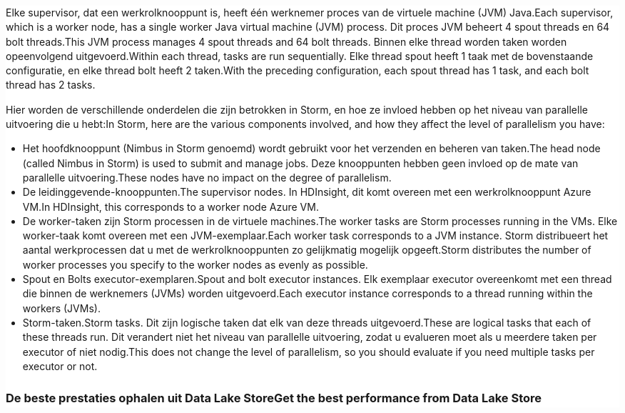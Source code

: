 <span data-ttu-id="0c0c1-128">Elke supervisor, dat een werkrolknooppunt is, heeft één werknemer proces van de virtuele machine (JVM) Java.</span><span class="sxs-lookup"><span data-stu-id="0c0c1-128">Each supervisor, which is a worker node, has a single worker Java virtual machine (JVM) process.</span></span> <span data-ttu-id="0c0c1-129">Dit proces JVM beheert 4 spout threads en 64 bolt threads.</span><span class="sxs-lookup"><span data-stu-id="0c0c1-129">This JVM process manages 4 spout threads and 64 bolt threads.</span></span> <span data-ttu-id="0c0c1-130">Binnen elke thread worden taken worden opeenvolgend uitgevoerd.</span><span class="sxs-lookup"><span data-stu-id="0c0c1-130">Within each thread, tasks are run sequentially.</span></span> <span data-ttu-id="0c0c1-131">Elke thread spout heeft 1 taak met de bovenstaande configuratie, en elke thread bolt heeft 2 taken.</span><span class="sxs-lookup"><span data-stu-id="0c0c1-131">With the preceding configuration, each spout thread has 1 task, and each bolt thread has 2 tasks.</span></span>

<span data-ttu-id="0c0c1-132">Hier worden de verschillende onderdelen die zijn betrokken in Storm, en hoe ze invloed hebben op het niveau van parallelle uitvoering die u hebt:</span><span class="sxs-lookup"><span data-stu-id="0c0c1-132">In Storm, here are the various components involved, and how they affect the level of parallelism you have:</span></span>
* <span data-ttu-id="0c0c1-133">Het hoofdknooppunt (Nimbus in Storm genoemd) wordt gebruikt voor het verzenden en beheren van taken.</span><span class="sxs-lookup"><span data-stu-id="0c0c1-133">The head node (called Nimbus in Storm) is used to submit and manage jobs.</span></span> <span data-ttu-id="0c0c1-134">Deze knooppunten hebben geen invloed op de mate van parallelle uitvoering.</span><span class="sxs-lookup"><span data-stu-id="0c0c1-134">These nodes have no impact on the degree of parallelism.</span></span>
* <span data-ttu-id="0c0c1-135">De leidinggevende-knooppunten.</span><span class="sxs-lookup"><span data-stu-id="0c0c1-135">The supervisor nodes.</span></span> <span data-ttu-id="0c0c1-136">In HDInsight, dit komt overeen met een werkrolknooppunt Azure VM.</span><span class="sxs-lookup"><span data-stu-id="0c0c1-136">In HDInsight, this corresponds to a worker node Azure VM.</span></span>
* <span data-ttu-id="0c0c1-137">De worker-taken zijn Storm processen in de virtuele machines.</span><span class="sxs-lookup"><span data-stu-id="0c0c1-137">The worker tasks are Storm processes running in the VMs.</span></span> <span data-ttu-id="0c0c1-138">Elke worker-taak komt overeen met een JVM-exemplaar.</span><span class="sxs-lookup"><span data-stu-id="0c0c1-138">Each worker task corresponds to a JVM instance.</span></span> <span data-ttu-id="0c0c1-139">Storm distribueert het aantal werkprocessen dat u met de werkrolknooppunten zo gelijkmatig mogelijk opgeeft.</span><span class="sxs-lookup"><span data-stu-id="0c0c1-139">Storm distributes the number of worker processes you specify to the worker nodes as evenly as possible.</span></span>
* <span data-ttu-id="0c0c1-140">Spout en Bolts executor-exemplaren.</span><span class="sxs-lookup"><span data-stu-id="0c0c1-140">Spout and bolt executor instances.</span></span> <span data-ttu-id="0c0c1-141">Elk exemplaar executor overeenkomt met een thread die binnen de werknemers (JVMs) worden uitgevoerd.</span><span class="sxs-lookup"><span data-stu-id="0c0c1-141">Each executor instance corresponds to a thread running within the workers (JVMs).</span></span>
* <span data-ttu-id="0c0c1-142">Storm-taken.</span><span class="sxs-lookup"><span data-stu-id="0c0c1-142">Storm tasks.</span></span> <span data-ttu-id="0c0c1-143">Dit zijn logische taken dat elk van deze threads uitgevoerd.</span><span class="sxs-lookup"><span data-stu-id="0c0c1-143">These are logical tasks that each of these threads run.</span></span> <span data-ttu-id="0c0c1-144">Dit verandert niet het niveau van parallelle uitvoering, zodat u evalueren moet als u meerdere taken per executor of niet nodig.</span><span class="sxs-lookup"><span data-stu-id="0c0c1-144">This does not change the level of parallelism, so you should evaluate if you need multiple tasks per executor or not.</span></span>

### <a name="get-the-best-performance-from-data-lake-store"></a><span data-ttu-id="0c0c1-145">De beste prestaties ophalen uit Data Lake Store</span><span class="sxs-lookup"><span data-stu-id="0c0c1-145">Get the best performance from Data Lake Store</span></span>
